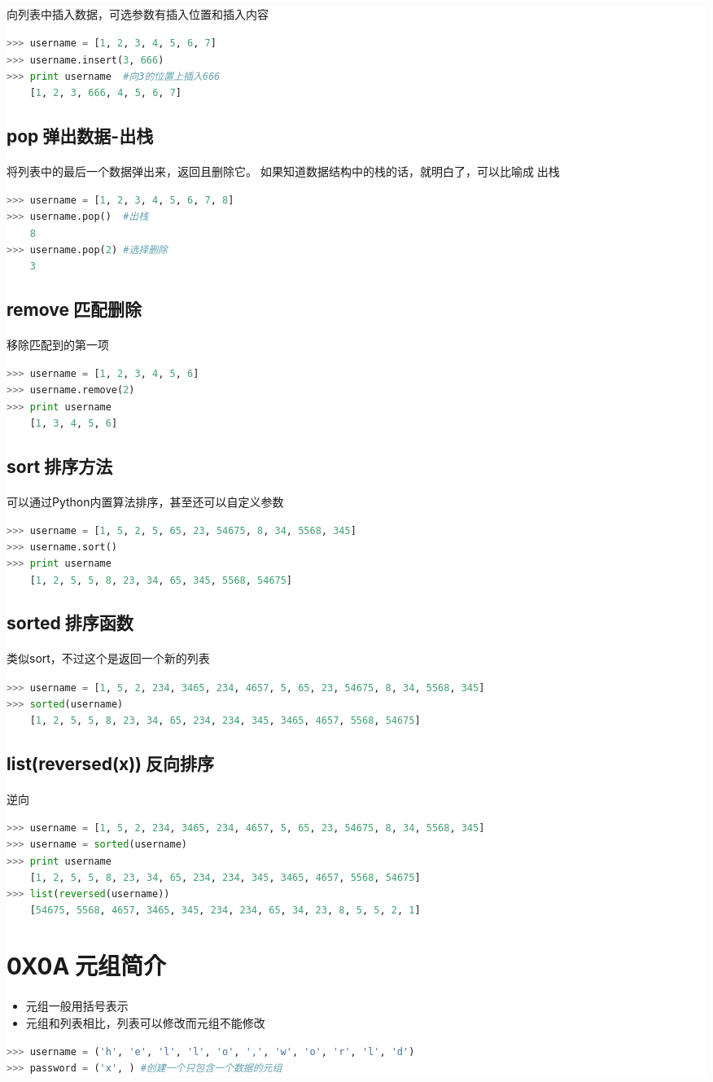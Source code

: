向列表中插入数据，可选参数有插入位置和插入内容
```python
>>> username = [1, 2, 3, 4, 5, 6, 7]
>>> username.insert(3, 666)
>>> print username	#向3的位置上插入666
	[1, 2, 3, 666, 4, 5, 6, 7]
```
## pop 弹出数据-出栈
将列表中的最后一个数据弹出来，返回且删除它。  如果知道数据结构中的栈的话，就明白了，可以比喻成  出栈
```python
>>> username = [1, 2, 3, 4, 5, 6, 7, 8]
>>> username.pop()	#出栈
	8
>>> username.pop(2)	#选择删除
	3
```
## remove 匹配删除
移除匹配到的第一项
```python
>>> username = [1, 2, 3, 4, 5, 6]
>>> username.remove(2)
>>> print username
	[1, 3, 4, 5, 6]
```
## sort 排序方法
可以通过Python内置算法排序，甚至还可以自定义参数
```python
>>> username = [1, 5, 2, 5, 65, 23, 54675, 8, 34, 5568, 345]
>>> username.sort()
>>> print username
	[1, 2, 5, 5, 8, 23, 34, 65, 345, 5568, 54675]
```
## sorted 排序函数
类似sort，不过这个是返回一个新的列表
```python
>>> username = [1, 5, 2, 234, 3465, 234, 4657, 5, 65, 23, 54675, 8, 34, 5568, 345]
>>> sorted(username)
	[1, 2, 5, 5, 8, 23, 34, 65, 234, 234, 345, 3465, 4657, 5568, 54675]
```
## list(reversed(x)) 反向排序
逆向
```python
>>> username = [1, 5, 2, 234, 3465, 234, 4657, 5, 65, 23, 54675, 8, 34, 5568, 345]
>>> username = sorted(username)
>>> print username
	[1, 2, 5, 5, 8, 23, 34, 65, 234, 234, 345, 3465, 4657, 5568, 54675]
>>> list(reversed(username))
	[54675, 5568, 4657, 3465, 345, 234, 234, 65, 34, 23, 8, 5, 5, 2, 1]
```
# 0X0A 元组简介
* 元组一般用括号表示
* 元组和列表相比，列表可以修改而元组不能修改
```python
>>> username = ('h', 'e', 'l', 'l', 'o', ',', 'w', 'o', 'r', 'l', 'd')
>>> password = ('x', ) #创建一个只包含一个数据的元组
```
